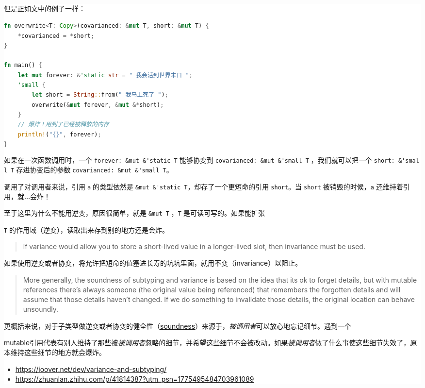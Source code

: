 但是正如文中的例子一样：

```rust
fn overwrite<T: Copy>(covarianced: &mut T, short: &mut T) {
    *covarianced = *short;
}

fn main() {
    let mut forever: &'static str = " 我会活到世界末日 ";
    'small {
        let short = String::from(" 我马上死了 ");
        overwrite(&mut forever, &mut &*short);
    }
    // 爆炸！用到了已经被释放的内存
    println!("{}", forever);
}
```

如果在一次函数调用时，一个 `forever: &mut &'static T` 能够协变到 `covarianced: &mut &'small T` ，我们就可以把一个 `short: &'small T` 存进协变后的参数 `covarianced: &mut &'small T`。

调用了对调用者来说，引用 `a` 的类型依然是 `&mut &'static T`，却存了一个更短命的引用 `short`。当 `short` 被销毁的时候，`a` 还维持着引用，就…会炸！

至于这里为什么不能用逆变，原因很简单，就是 `&mut T` ，`T` 是可读可写的。如果能扩张

`T` 的作用域（逆变），读取出来存到别的地方还是会炸。

> if variance would allow you to store a short-lived value in a longer-lived slot, then invariance must be used.

如果使用逆变或者协变，将允许把短命的值塞进长寿的坑坑里面，就用不变（invariance）以阻止。

> More generally, the soundness of subtyping and variance  is based on the idea that its ok to forget details, but with mutable  references there’s always someone (the original value being referenced)  that remembers the forgotten details and will assume that those details  haven’t changed. If we do something to invalidate those details, the  original location can behave unsoundly.

更概括来说，对于子类型做逆变或者协变的健全性（[soundness](https://en.wikipedia.org/wiki/Soundness)）来源于，*被调用者*可以放心地忘记细节。遇到一个

mutable引用代表有别人维持了那些被*被调用者*忽略的细节，并希望这些细节不会被改动。如果*被调用者*做了什么事使这些细节失效了，原本维持这些细节的地方就会爆炸。



- https://ioover.net/dev/variance-and-subtyping/
- https://zhuanlan.zhihu.com/p/41814387?utm_psn=1775495484703961089
